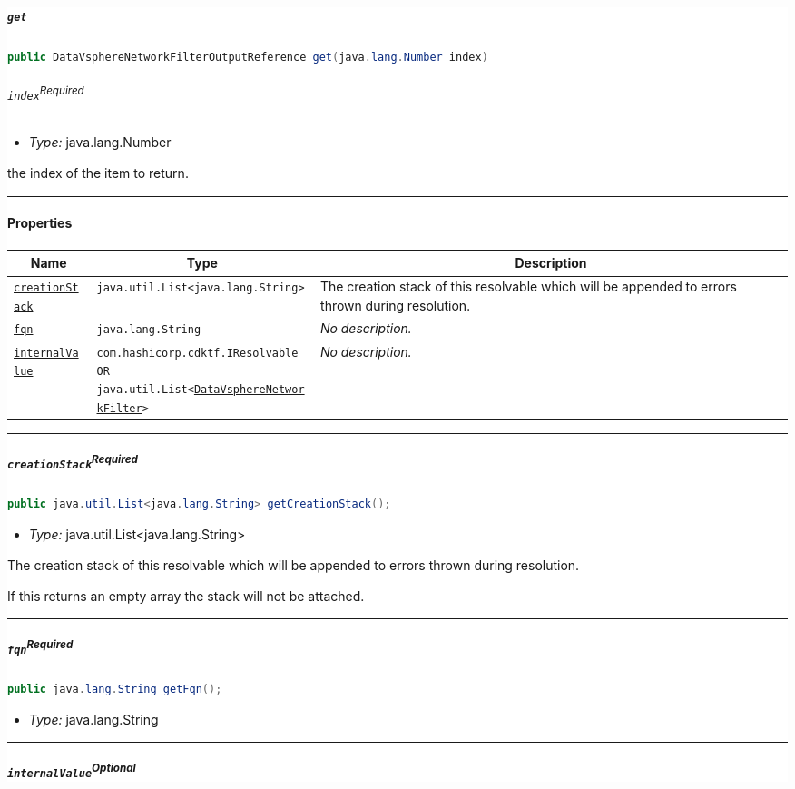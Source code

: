 ##### `get` <a name="get" id="@cdktf/provider-vsphere.dataVsphereNetwork.DataVsphereNetworkFilterList.get"></a>

```java
public DataVsphereNetworkFilterOutputReference get(java.lang.Number index)
```

###### `index`<sup>Required</sup> <a name="index" id="@cdktf/provider-vsphere.dataVsphereNetwork.DataVsphereNetworkFilterList.get.parameter.index"></a>

- *Type:* java.lang.Number

the index of the item to return.

---


#### Properties <a name="Properties" id="Properties"></a>

| **Name** | **Type** | **Description** |
| --- | --- | --- |
| <code><a href="#@cdktf/provider-vsphere.dataVsphereNetwork.DataVsphereNetworkFilterList.property.creationStack">creationStack</a></code> | <code>java.util.List<java.lang.String></code> | The creation stack of this resolvable which will be appended to errors thrown during resolution. |
| <code><a href="#@cdktf/provider-vsphere.dataVsphereNetwork.DataVsphereNetworkFilterList.property.fqn">fqn</a></code> | <code>java.lang.String</code> | *No description.* |
| <code><a href="#@cdktf/provider-vsphere.dataVsphereNetwork.DataVsphereNetworkFilterList.property.internalValue">internalValue</a></code> | <code>com.hashicorp.cdktf.IResolvable OR java.util.List<<a href="#@cdktf/provider-vsphere.dataVsphereNetwork.DataVsphereNetworkFilter">DataVsphereNetworkFilter</a>></code> | *No description.* |

---

##### `creationStack`<sup>Required</sup> <a name="creationStack" id="@cdktf/provider-vsphere.dataVsphereNetwork.DataVsphereNetworkFilterList.property.creationStack"></a>

```java
public java.util.List<java.lang.String> getCreationStack();
```

- *Type:* java.util.List<java.lang.String>

The creation stack of this resolvable which will be appended to errors thrown during resolution.

If this returns an empty array the stack will not be attached.

---

##### `fqn`<sup>Required</sup> <a name="fqn" id="@cdktf/provider-vsphere.dataVsphereNetwork.DataVsphereNetworkFilterList.property.fqn"></a>

```java
public java.lang.String getFqn();
```

- *Type:* java.lang.String

---

##### `internalValue`<sup>Optional</sup> <a name="internalValue" id="@cdktf/provider-vsphere.dataVsphereNetwork.DataVsphereNetworkFilterList.property.internalValue"></a>
